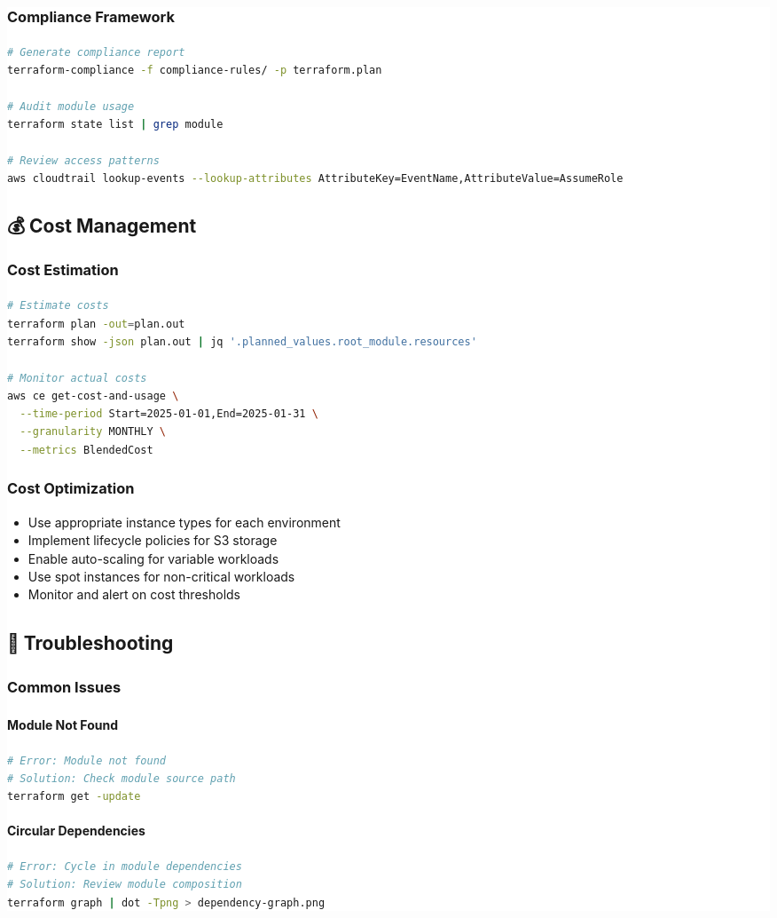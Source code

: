 ### Compliance Framework

```bash
# Generate compliance report
terraform-compliance -f compliance-rules/ -p terraform.plan

# Audit module usage
terraform state list | grep module

# Review access patterns
aws cloudtrail lookup-events --lookup-attributes AttributeKey=EventName,AttributeValue=AssumeRole
```

## 💰 Cost Management

### Cost Estimation

```bash
# Estimate costs
terraform plan -out=plan.out
terraform show -json plan.out | jq '.planned_values.root_module.resources'

# Monitor actual costs
aws ce get-cost-and-usage \
  --time-period Start=2025-01-01,End=2025-01-31 \
  --granularity MONTHLY \
  --metrics BlendedCost
```

### Cost Optimization

- Use appropriate instance types for each environment
- Implement lifecycle policies for S3 storage
- Enable auto-scaling for variable workloads
- Use spot instances for non-critical workloads
- Monitor and alert on cost thresholds

## 🔧 Troubleshooting

### Common Issues

#### Module Not Found
```bash
# Error: Module not found
# Solution: Check module source path
terraform get -update
```

#### Circular Dependencies
```bash
# Error: Cycle in module dependencies
# Solution: Review module composition
terraform graph | dot -Tpng > dependency-graph.png
```
